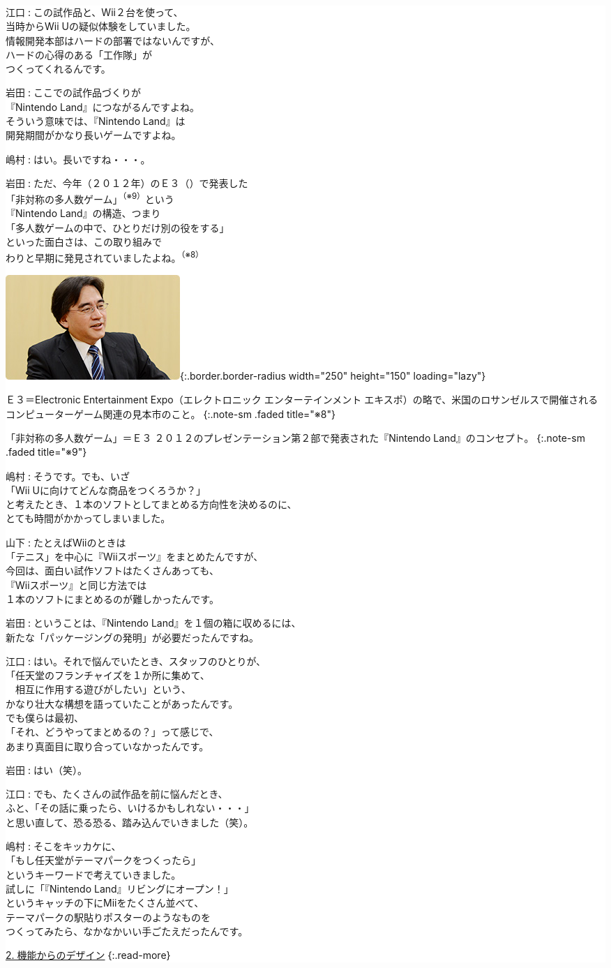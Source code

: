 江口
: この試作品と、Wii２台を使って、<br>当時からWii Uの疑似体験をしていました。<br>情報開発本部はハードの部署ではないんですが、<br>ハードの心得のある「工作隊」が<br>つくってくれるんです。

岩田
: ここでの試作品づくりが<br>『Nintendo Land』につながるんですよね。<br>そういう意味では、『Nintendo Land』は<br>開発期間がかなり長いゲームですよね。

嶋村
: はい。長いですね・・・。

岩田
: ただ、今年（２０１２年）のＥ３（）で発表した<br>「非対称の多人数ゲーム」<sup>（※9）</sup>という<br>『Nintendo Land』の構造、つまり<br>「多人数ゲームの中で、ひとりだけ別の役をする」<br>といった面白さは、この取り組みで<br>わりと早期に発見されていましたよね。<sup>（※8）</sup>

![](/interviews/jp/wiiu/hardware/vol10/img/photo5.jpg){:.border.border-radius width="250" height="150"  loading="lazy"}

Ｅ３＝Electronic Entertainment Expo（エレクトロニック エンターテインメント エキスポ）の略で、米国のロサンゼルスで開催されるコンピューターゲーム関連の見本市のこと。
{:.note-sm .faded title="※8"}

「非対称の多人数ゲーム」＝Ｅ３ ２０１２のプレゼンテーション第２部で発表された『Nintendo Land』のコンセプト。
{:.note-sm .faded title="※9"}

嶋村
: そうです。でも、いざ<br>「Wii Uに向けてどんな商品をつくろうか？」<br>と考えたとき、１本のソフトとしてまとめる方向性を決めるのに、<br>とても時間がかかってしまいました。

山下
: たとえばWiiのときは<br>「テニス」を中心に『Wiiスポーツ』をまとめたんですが、<br>今回は、面白い試作ソフトはたくさんあっても、<br>『Wiiスポーツ』と同じ方法では<br>１本のソフトにまとめるのが難しかったんです。

岩田
: ということは、『Nintendo Land』を１個の箱に収めるには、<br>新たな「パッケージングの発明」が必要だったんですね。

江口
: はい。それで悩んでいたとき、スタッフのひとりが、<br>「任天堂のフランチャイズを１か所に集めて、<br>　相互に作用する遊びがしたい」という、<br>かなり壮大な構想を語っていたことがあったんです。<br>でも僕らは最初、<br>「それ、どうやってまとめるの？」って感じで、<br>あまり真面目に取り合っていなかったんです。

岩田
: はい（笑）。

江口
: でも、たくさんの試作品を前に悩んだとき、<br>ふと、「その話に乗ったら、いけるかもしれない・・・」<br>と思い直して、恐る恐る、踏み込んでいきました（笑）。

嶋村
: そこをキッカケに、<br>「もし任天堂がテーマパークをつくったら」<br>というキーワードで考えていきました。<br>試しに「『Nintendo Land』リビングにオープン！」<br>というキャッチの下にMiiをたくさん並べて、<br>テーマパークの駅貼りポスターのようなものを<br>つくってみたら、なかなかいい手ごたえだったんです。

[2. 機能からのデザイン](2.md)
{:.read-more}
